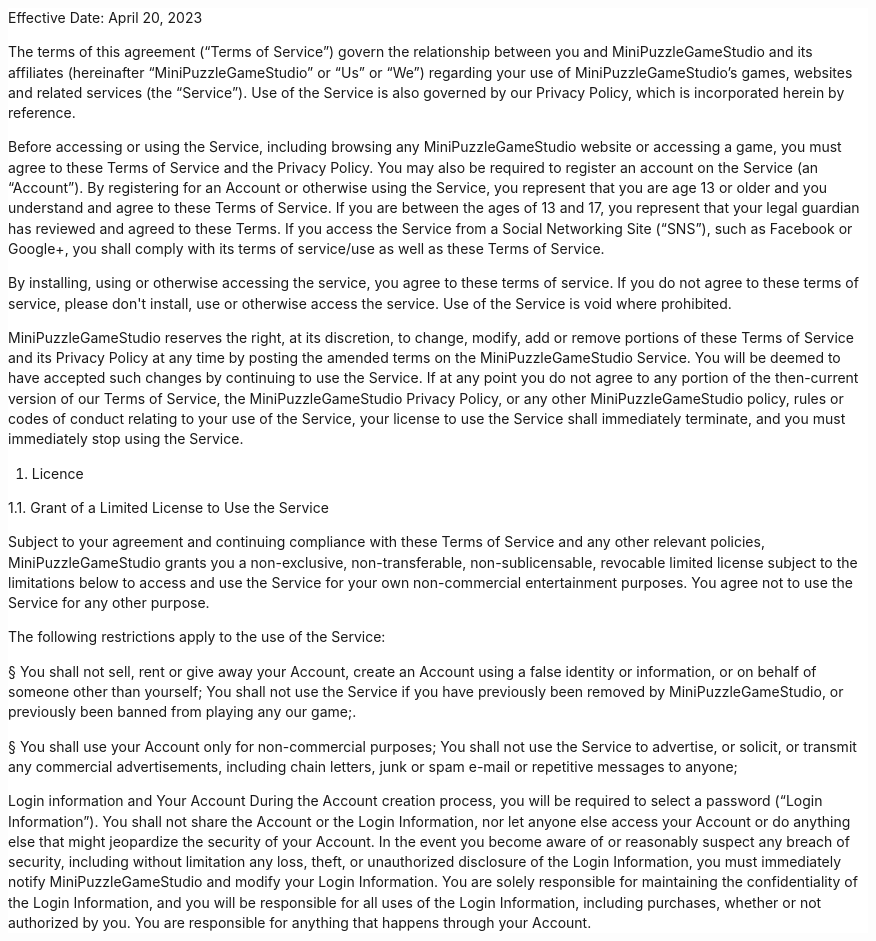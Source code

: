 
Effective Date: April 20, 2023

The terms of this agreement (“Terms of Service”) govern the relationship between you and MiniPuzzleGameStudio and its affiliates (hereinafter “MiniPuzzleGameStudio” or “Us” or “We”) regarding your use of MiniPuzzleGameStudio’s games, websites and related services (the “Service”). Use of the Service is also governed by our Privacy Policy, which is incorporated herein by reference.

Before accessing or using the Service, including browsing any MiniPuzzleGameStudio website or accessing a game, you must agree to these Terms of Service and the Privacy Policy. You may also be required to register an account on the Service (an “Account”). By registering for an Account or otherwise using the Service, you represent that you are age 13 or older and you understand and agree to these Terms of Service. If you are between the ages of 13 and 17, you represent that your legal guardian has reviewed and agreed to these Terms. If you access the Service from a Social Networking Site (“SNS”), such as Facebook or Google+, you shall comply with its terms of service/use as well as these Terms of Service.

By installing, using or otherwise accessing the service, you agree to these terms of service. If you do not agree to these terms of service, please don't install, use or otherwise access the service. Use of the Service is void where prohibited.

MiniPuzzleGameStudio reserves the right, at its discretion, to change, modify, add or remove portions of these Terms of Service and its Privacy Policy at any time by posting the amended terms on the MiniPuzzleGameStudio Service. You will be deemed to have accepted such changes by continuing to use the Service. If at any point you do not agree to any portion of the then-current version of our Terms of Service, the MiniPuzzleGameStudio Privacy Policy, or any other MiniPuzzleGameStudio policy, rules or codes of conduct relating to your use of the Service, your license to use the Service shall immediately terminate, and you must immediately stop using the Service.

1. Licence

1.1. Grant of a Limited License to Use the Service

Subject to your agreement and continuing compliance with these Terms of Service and any other relevant policies, MiniPuzzleGameStudio grants you a non-exclusive, non-transferable, non-sublicensable, revocable limited license subject to the limitations below to access and use the Service for your own non-commercial entertainment purposes. You agree not to use the Service for any other purpose.

The following restrictions apply to the use of the Service:

§  You shall not sell, rent or give away your Account, create an Account using a false identity or information, or on behalf of someone other than yourself; You shall not use the Service if you have previously been removed by MiniPuzzleGameStudio, or previously been banned from playing any our game;.

§  You shall use your Account only for non-commercial purposes; You shall not use the Service to advertise, or solicit, or transmit any commercial advertisements, including chain letters, junk or spam e-mail or repetitive messages to anyone;

Login information and Your Account
During the Account creation process, you will be required to select a password (“Login Information”). You shall not share the Account or the Login Information, nor let anyone else access your Account or do anything else that might jeopardize the security of your Account. In the event you become aware of or reasonably suspect any breach of security, including without limitation any loss, theft, or unauthorized disclosure of the Login Information, you must immediately notify MiniPuzzleGameStudio and modify your Login Information. You are solely responsible for maintaining the confidentiality of the Login Information, and you will be responsible for all uses of the Login Information, including purchases, whether or not authorized by you. You are responsible for anything that happens through your Account.
